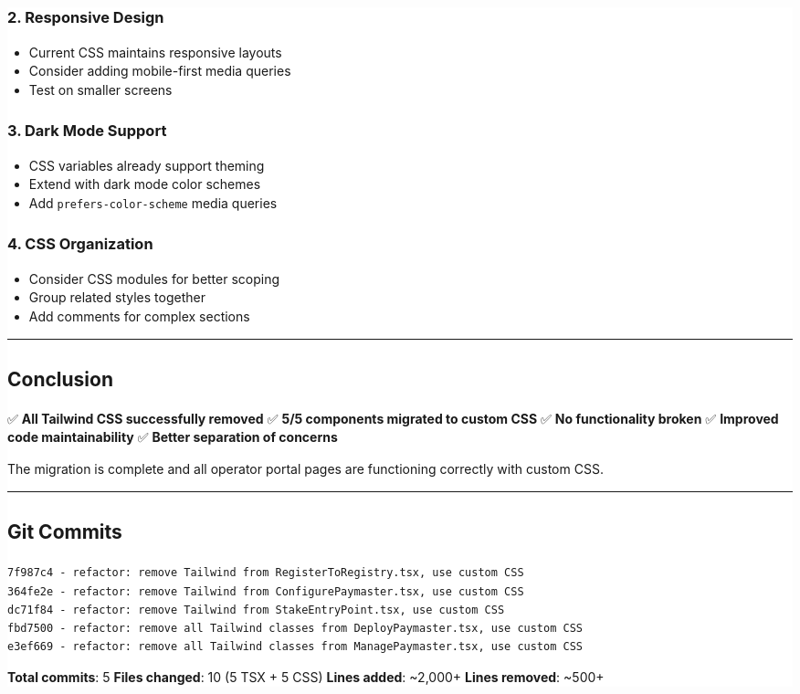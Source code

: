 ### 2. Responsive Design
- Current CSS maintains responsive layouts
- Consider adding mobile-first media queries
- Test on smaller screens

### 3. Dark Mode Support
- CSS variables already support theming
- Extend with dark mode color schemes
- Add `prefers-color-scheme` media queries

### 4. CSS Organization
- Consider CSS modules for better scoping
- Group related styles together
- Add comments for complex sections

---

## Conclusion

✅ **All Tailwind CSS successfully removed**
✅ **5/5 components migrated to custom CSS**
✅ **No functionality broken**
✅ **Improved code maintainability**
✅ **Better separation of concerns**

The migration is complete and all operator portal pages are functioning correctly with custom CSS.

---

## Git Commits

```
7f987c4 - refactor: remove Tailwind from RegisterToRegistry.tsx, use custom CSS
364fe2e - refactor: remove Tailwind from ConfigurePaymaster.tsx, use custom CSS
dc71f84 - refactor: remove Tailwind from StakeEntryPoint.tsx, use custom CSS
fbd7500 - refactor: remove all Tailwind classes from DeployPaymaster.tsx, use custom CSS
e3ef669 - refactor: remove all Tailwind classes from ManagePaymaster.tsx, use custom CSS
```

**Total commits**: 5
**Files changed**: 10 (5 TSX + 5 CSS)
**Lines added**: ~2,000+
**Lines removed**: ~500+
